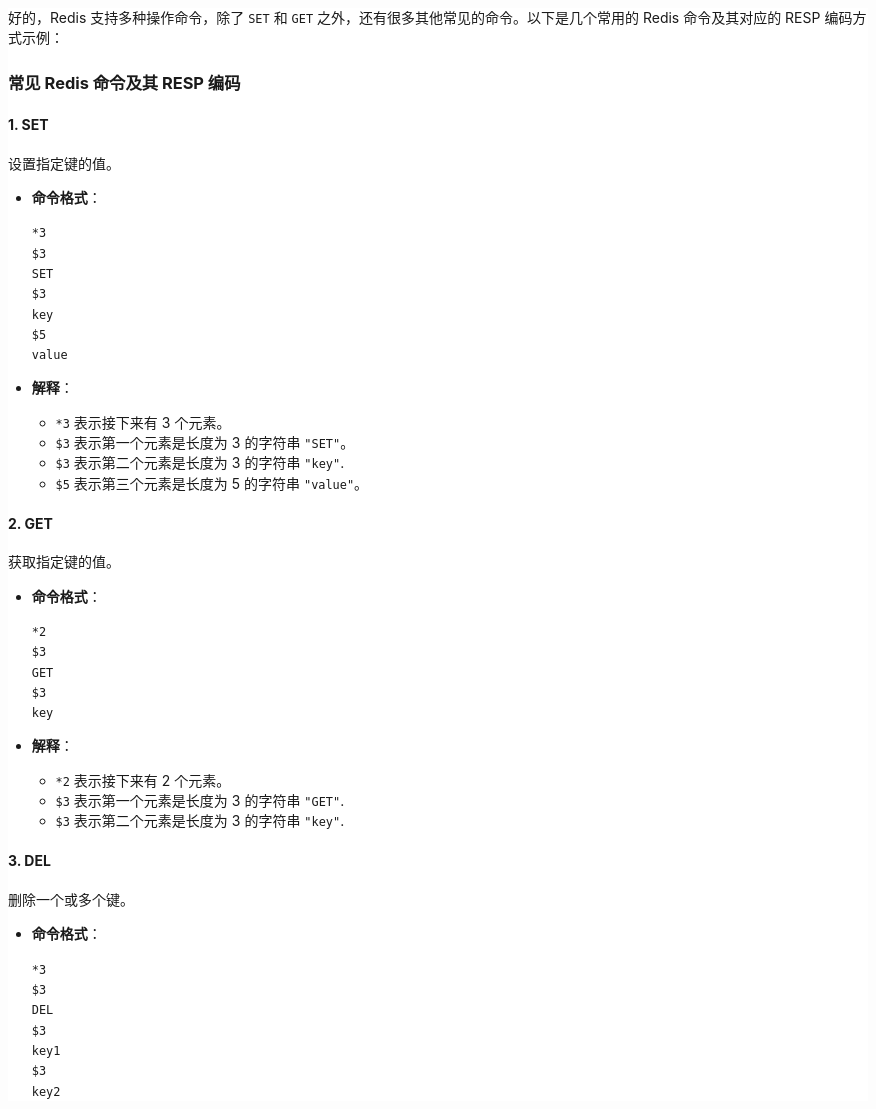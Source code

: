 好的，Redis 支持多种操作命令，除了 `SET` 和 `GET` 之外，还有很多其他常见的命令。以下是几个常用的 Redis 命令及其对应的 RESP 编码方式示例：

### 常见 Redis 命令及其 RESP 编码

#### 1. **SET**
设置指定键的值。

- **命令格式**：
  ```
  *3
  $3
  SET
  $3
  key
  $5
  value
  ```

- **解释**：
  - `*3` 表示接下来有 3 个元素。
  - `$3` 表示第一个元素是长度为 3 的字符串 `"SET"`。
  - `$3` 表示第二个元素是长度为 3 的字符串 `"key"`.
  - `$5` 表示第三个元素是长度为 5 的字符串 `"value"`。

#### 2. **GET**
获取指定键的值。

- **命令格式**：
  ```
  *2
  $3
  GET
  $3
  key
  ```

- **解释**：
  - `*2` 表示接下来有 2 个元素。
  - `$3` 表示第一个元素是长度为 3 的字符串 `"GET"`.
  - `$3` 表示第二个元素是长度为 3 的字符串 `"key"`.

#### 3. **DEL**
删除一个或多个键。

- **命令格式**：
  ```
  *3
  $3
  DEL
  $3
  key1
  $3
  key2
  ```
